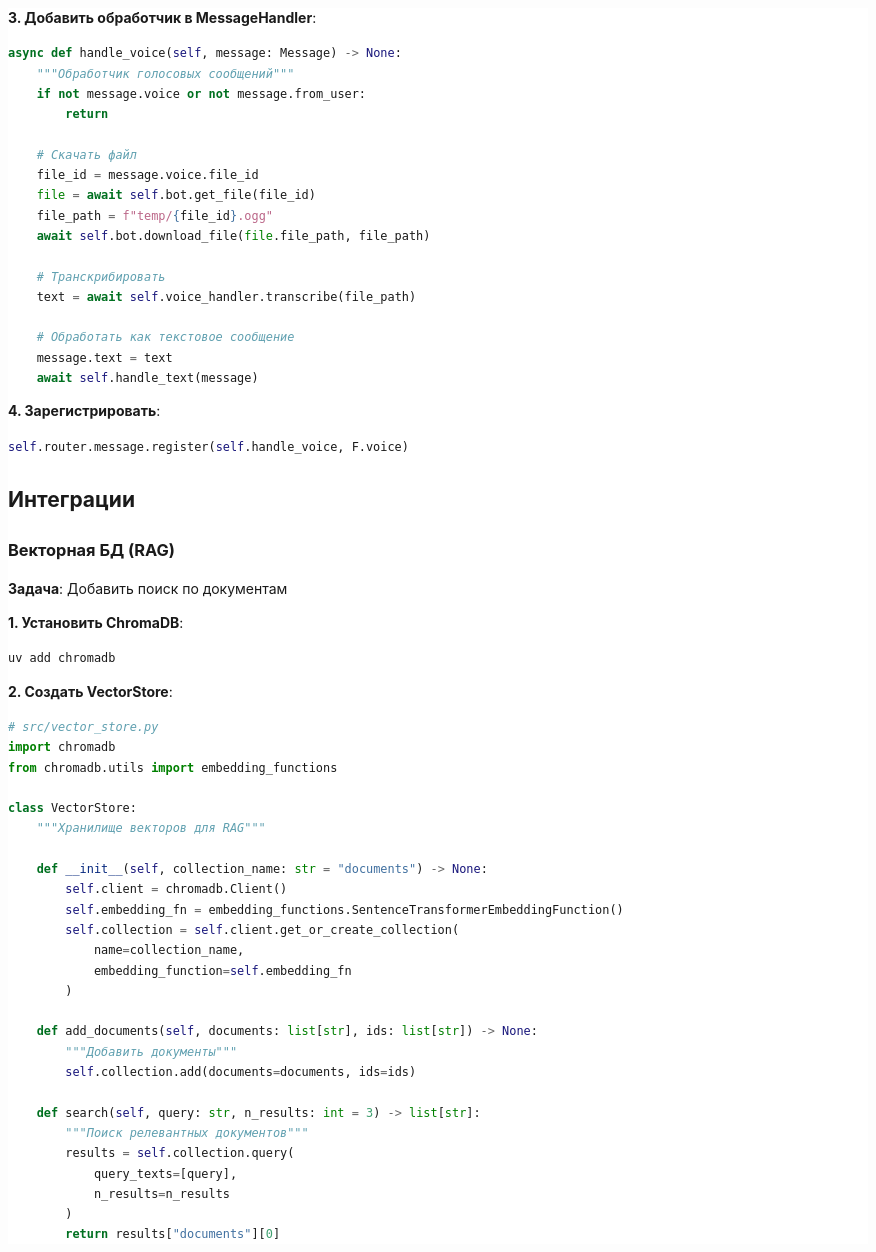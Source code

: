 **3. Добавить обработчик в MessageHandler**:
```python
async def handle_voice(self, message: Message) -> None:
    """Обработчик голосовых сообщений"""
    if not message.voice or not message.from_user:
        return

    # Скачать файл
    file_id = message.voice.file_id
    file = await self.bot.get_file(file_id)
    file_path = f"temp/{file_id}.ogg"
    await self.bot.download_file(file.file_path, file_path)

    # Транскрибировать
    text = await self.voice_handler.transcribe(file_path)

    # Обработать как текстовое сообщение
    message.text = text
    await self.handle_text(message)
```

**4. Зарегистрировать**:
```python
self.router.message.register(self.handle_voice, F.voice)
```

## Интеграции

### Векторная БД (RAG)

**Задача**: Добавить поиск по документам

**1. Установить ChromaDB**:
```bash
uv add chromadb
```

**2. Создать VectorStore**:
```python
# src/vector_store.py
import chromadb
from chromadb.utils import embedding_functions

class VectorStore:
    """Хранилище векторов для RAG"""

    def __init__(self, collection_name: str = "documents") -> None:
        self.client = chromadb.Client()
        self.embedding_fn = embedding_functions.SentenceTransformerEmbeddingFunction()
        self.collection = self.client.get_or_create_collection(
            name=collection_name,
            embedding_function=self.embedding_fn
        )

    def add_documents(self, documents: list[str], ids: list[str]) -> None:
        """Добавить документы"""
        self.collection.add(documents=documents, ids=ids)

    def search(self, query: str, n_results: int = 3) -> list[str]:
        """Поиск релевантных документов"""
        results = self.collection.query(
            query_texts=[query],
            n_results=n_results
        )
        return results["documents"][0]
```
